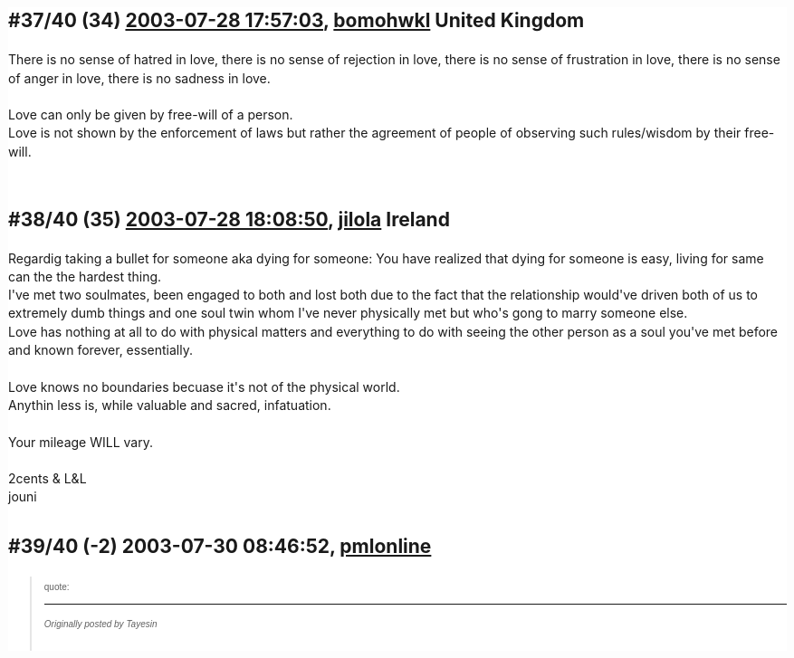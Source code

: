 ## \#37/40 (34) [2003-07-28 17:57:03](https://www.astralpulse.com/forums/index.php?msg=42950), [bomohwkl](https://www.astralpulse.com/forums/profile/?u=2036) United Kingdom ##
<section>
There is no sense of hatred in love, there is no sense of rejection in love, there is no sense of frustration in love, there is no sense of anger in love, there is no sadness in love.
<br>
<br>
Love can only be given by free-will of a person.
<br>
Love is not shown by the enforcement of laws but rather the agreement of people of observing such rules/wisdom by their free-will.
<br>
<br>
</section>

## \#38/40 (35) [2003-07-28 18:08:50](https://www.astralpulse.com/forums/index.php?msg=42954), [jilola](https://www.astralpulse.com/forums/profile/?u=755) Ireland ##
<section>
Regardig taking a bullet for someone aka dying for someone: You have realized that dying for someone is easy, living for same can the the hardest thing.
<br>
I've met two soulmates, been engaged to both and lost both due to the fact that the relationship would've driven both of us to extremely dumb things and one soul twin whom I've never physically met but who's gong to marry someone else.
<br>
Love has nothing at all to do with physical matters and everything to do with seeing the other person as a soul you've met before and known forever, essentially.
<br>
<br>
Love knows no boundaries becuase it's not of the physical world.
<br>
Anythin less is, while valuable and sacred, infatuation.
<br>
<br>
Your mileage WILL vary.
<br>
<br>
2cents &amp; L&amp;L
<br>
jouni
</section>

## \#39/40 (-2) 2003-07-30 08:46:52, [pmlonline](https://www.astralpulse.com/forums/profile/?u=2623)  ##
<section>
<blockquote id="quote">
 <font face="Arial" id="quote" size="1">
  quote:
  <hr height="1" id="quote" noshade=""/>
  <i>
   Originally posted by Tayesin
  </i>
  <br>
  <br>
  <font face="Comic Sans MS">
  </font>
  <font size="1">
  </font>
  <font color="blue">